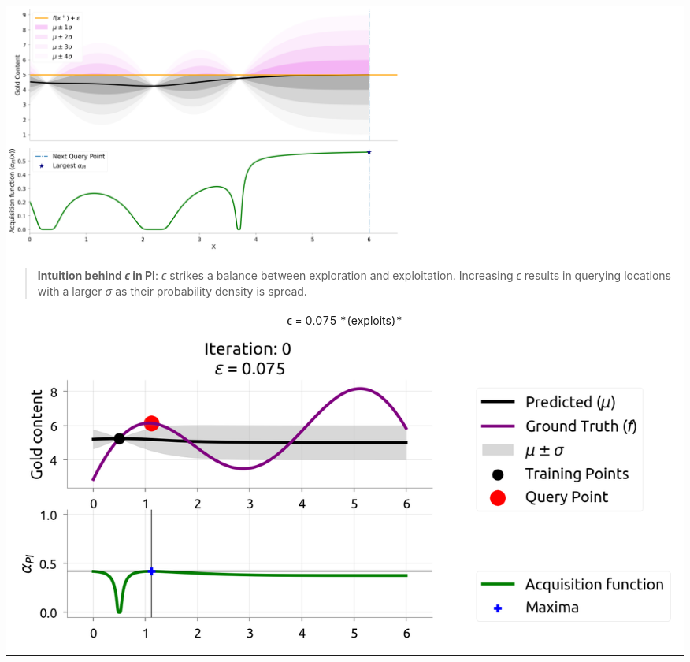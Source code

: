 <img src="readme-images/alpha-pi.png" alt="drawing" width="500"/>

> **Intuition behind $ϵ$ in PI**: $ϵ$ strikes a balance between exploration and exploitation. Increasing $ϵ$ results in querying locations with a larger $σ$ as their probability density is spread.

<table>
  <tr>
    <td colspan="4" align="center"> ϵ = 0.075 *(exploits)* </td>
  </tr>
  <tr>
    <td><img src="readme-images/pi1.png" alt="posterior1" /></td>